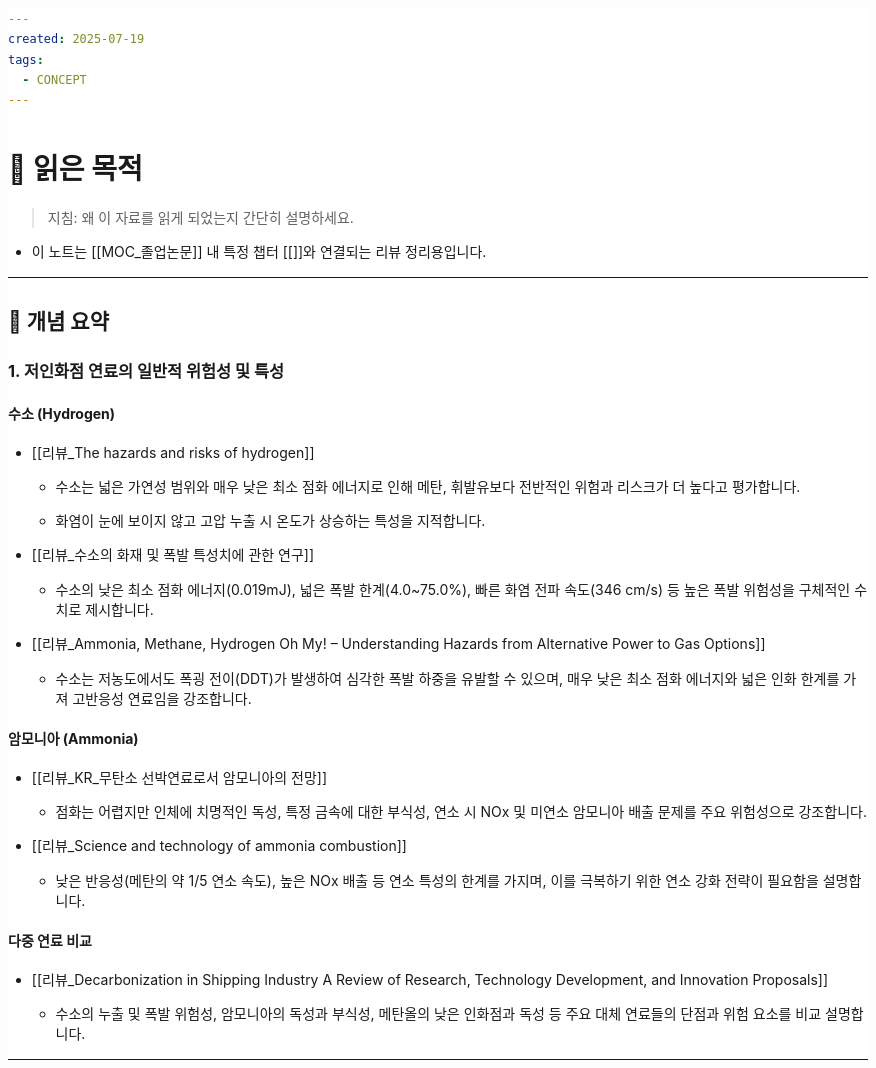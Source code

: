 ```yaml
---
created: 2025-07-19
tags:
  - CONCEPT
---
```

# 🎯 읽은 목적  
> 지침: 왜 이 자료를 읽게 되었는지 간단히 설명하세요.

- 이 노트는 [[MOC_졸업논문]] 내 특정 챕터 [[]]와 연결되는 리뷰 정리용입니다.  
---

## 🧩 개념 요약  


### 1. 저인화점 연료의 일반적 위험성 및 특성

#### 수소 (Hydrogen)

- [[리뷰_The hazards and risks of hydrogen]]
    
    - 수소는 넓은 가연성 범위와 매우 낮은 최소 점화 에너지로 인해 메탄, 휘발유보다 전반적인 위험과 리스크가 더 높다고 평가합니다.
        
    - 화염이 눈에 보이지 않고 고압 누출 시 온도가 상승하는 특성을 지적합니다.
        
- [[리뷰_수소의 화재 및 폭발 특성치에 관한 연구]]
    
    - 수소의 낮은 최소 점화 에너지(0.019mJ), 넓은 폭발 한계(4.0~75.0%), 빠른 화염 전파 속도(346 cm/s) 등 높은 폭발 위험성을 구체적인 수치로 제시합니다.
        
- [[리뷰_Ammonia, Methane, Hydrogen Oh My! – Understanding Hazards from Alternative Power to Gas Options]]
    
    - 수소는 저농도에서도 폭굉 전이(DDT)가 발생하여 심각한 폭발 하중을 유발할 수 있으며, 매우 낮은 최소 점화 에너지와 넓은 인화 한계를 가져 고반응성 연료임을 강조합니다.
        

#### 암모니아 (Ammonia)

- [[리뷰_KR_무탄소 선박연료로서 암모니아의 전망]]
    
    - 점화는 어렵지만 인체에 치명적인 독성, 특정 금속에 대한 부식성, 연소 시 NOx 및 미연소 암모니아 배출 문제를 주요 위험성으로 강조합니다.
        
- [[리뷰_Science and technology of ammonia combustion]]
    
    - 낮은 반응성(메탄의 약 1/5 연소 속도), 높은 NOx 배출 등 연소 특성의 한계를 가지며, 이를 극복하기 위한 연소 강화 전략이 필요함을 설명합니다.
        

#### 다중 연료 비교

- [[리뷰_Decarbonization in Shipping Industry A Review of Research, Technology Development, and Innovation Proposals]]
    
    - 수소의 누출 및 폭발 위험성, 암모니아의 독성과 부식성, 메탄올의 낮은 인화점과 독성 등 주요 대체 연료들의 단점과 위험 요소를 비교 설명합니다.
        

---

